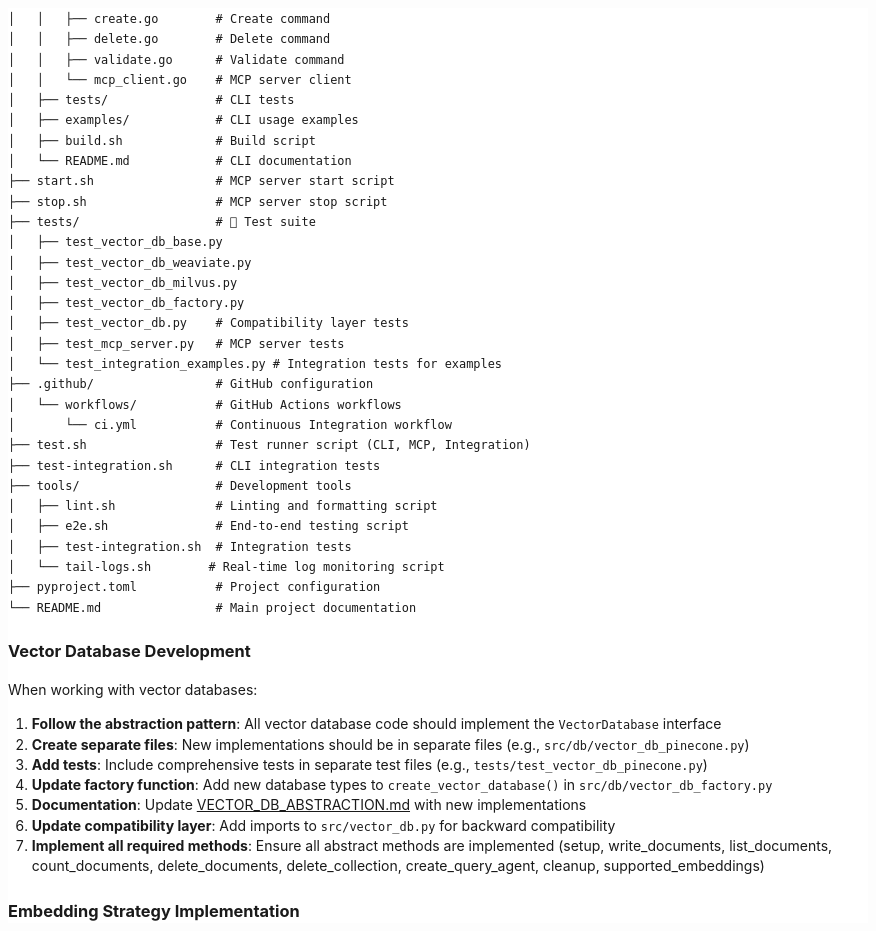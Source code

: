 ```
│   │   ├── create.go        # Create command
│   │   ├── delete.go        # Delete command
│   │   ├── validate.go      # Validate command
│   │   └── mcp_client.go    # MCP server client
│   ├── tests/               # CLI tests
│   ├── examples/            # CLI usage examples
│   ├── build.sh             # Build script
│   └── README.md            # CLI documentation
├── start.sh                 # MCP server start script
├── stop.sh                  # MCP server stop script
├── tests/                   # 🧪 Test suite
│   ├── test_vector_db_base.py
│   ├── test_vector_db_weaviate.py
│   ├── test_vector_db_milvus.py
│   ├── test_vector_db_factory.py
│   ├── test_vector_db.py    # Compatibility layer tests
│   ├── test_mcp_server.py   # MCP server tests
│   └── test_integration_examples.py # Integration tests for examples
├── .github/                 # GitHub configuration
│   └── workflows/           # GitHub Actions workflows
│       └── ci.yml           # Continuous Integration workflow
├── test.sh                  # Test runner script (CLI, MCP, Integration)
├── test-integration.sh      # CLI integration tests
├── tools/                   # Development tools
│   ├── lint.sh              # Linting and formatting script
│   ├── e2e.sh               # End-to-end testing script
│   ├── test-integration.sh  # Integration tests
│   └── tail-logs.sh        # Real-time log monitoring script
├── pyproject.toml           # Project configuration
└── README.md                # Main project documentation
```

### Vector Database Development

When working with vector databases:

1. **Follow the abstraction pattern**: All vector database code should implement the `VectorDatabase` interface
2. **Create separate files**: New implementations should be in separate files (e.g., `src/db/vector_db_pinecone.py`)
3. **Add tests**: Include comprehensive tests in separate test files (e.g., `tests/test_vector_db_pinecone.py`)
4. **Update factory function**: Add new database types to `create_vector_database()` in `src/db/vector_db_factory.py`
5. **Documentation**: Update [VECTOR_DB_ABSTRACTION.md](VECTOR_DB_ABSTRACTION.md) with new implementations
6. **Update compatibility layer**: Add imports to `src/vector_db.py` for backward compatibility
7. **Implement all required methods**: Ensure all abstract methods are implemented (setup, write_documents, list_documents, count_documents, delete_documents, delete_collection, create_query_agent, cleanup, supported_embeddings)

### Embedding Strategy Implementation
